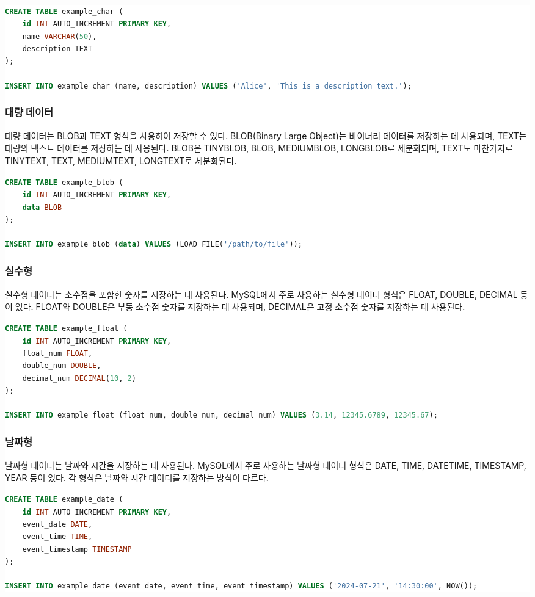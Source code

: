 ```sql
CREATE TABLE example_char (
    id INT AUTO_INCREMENT PRIMARY KEY,
    name VARCHAR(50),
    description TEXT
);

INSERT INTO example_char (name, description) VALUES ('Alice', 'This is a description text.');

```

### 대량 데이터

대량 데이터는 BLOB과 TEXT 형식을 사용하여 저장할 수 있다. BLOB(Binary Large Object)는 바이너리 데이터를 저장하는 데 사용되며, TEXT는 대량의 텍스트 데이터를 저장하는 데 사용된다. BLOB은 TINYBLOB, BLOB, MEDIUMBLOB, LONGBLOB로 세분화되며, TEXT도 마찬가지로 TINYTEXT, TEXT, MEDIUMTEXT, LONGTEXT로 세분화된다.

```sql
CREATE TABLE example_blob (
    id INT AUTO_INCREMENT PRIMARY KEY,
    data BLOB
);

INSERT INTO example_blob (data) VALUES (LOAD_FILE('/path/to/file'));

```

### 실수형

실수형 데이터는 소수점을 포함한 숫자를 저장하는 데 사용된다. MySQL에서 주로 사용하는 실수형 데이터 형식은 FLOAT, DOUBLE, DECIMAL 등이 있다. FLOAT와 DOUBLE은 부동 소수점 숫자를 저장하는 데 사용되며, DECIMAL은 고정 소수점 숫자를 저장하는 데 사용된다.

```sql
CREATE TABLE example_float (
    id INT AUTO_INCREMENT PRIMARY KEY,
    float_num FLOAT,
    double_num DOUBLE,
    decimal_num DECIMAL(10, 2)
);

INSERT INTO example_float (float_num, double_num, decimal_num) VALUES (3.14, 12345.6789, 12345.67);

```

### 날짜형

날짜형 데이터는 날짜와 시간을 저장하는 데 사용된다. MySQL에서 주로 사용하는 날짜형 데이터 형식은 DATE, TIME, DATETIME, TIMESTAMP, YEAR 등이 있다. 각 형식은 날짜와 시간 데이터를 저장하는 방식이 다르다.

```sql
CREATE TABLE example_date (
    id INT AUTO_INCREMENT PRIMARY KEY,
    event_date DATE,
    event_time TIME,
    event_timestamp TIMESTAMP
);

INSERT INTO example_date (event_date, event_time, event_timestamp) VALUES ('2024-07-21', '14:30:00', NOW());

```
